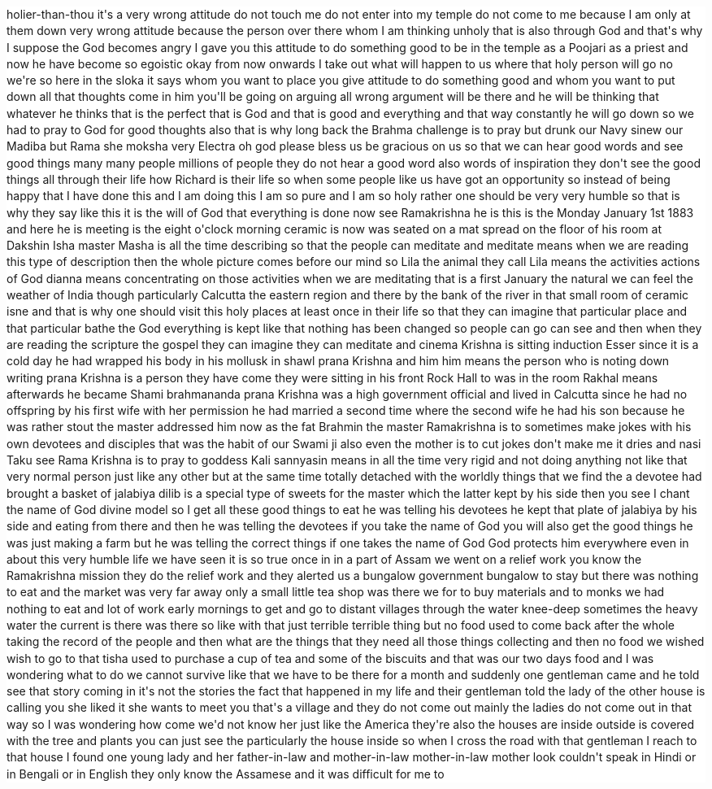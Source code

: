 holier-than-thou it's a very wrong attitude do not touch me do not enter into my temple do not come to me because I am only at them down very wrong attitude because the person over there whom I am thinking unholy that is also through God and that's why I suppose the God becomes angry I gave you this attitude to do something good to be in the temple as a Poojari as a priest and now he have become so egoistic okay from now onwards I take out what will happen to us where that holy person will go no we're so here in the sloka it says whom you want to place you give attitude to do something good and whom you want to put down all that thoughts come in him you'll be going on arguing all wrong argument will be there and he will be thinking that whatever he thinks that is the perfect that is God and that is good and everything and that way constantly he will go down so we had to pray to God for good thoughts also that is why long back the Brahma challenge is to pray but drunk our Navy sinew our Madiba but Rama she moksha very Electra oh god please bless us be gracious on us so that we can hear good words and see good things many many people millions of people they do not hear a good word also words of inspiration they don't see the good things all through their life how Richard is their life so when some people like us have got an opportunity so instead of being happy that I have done this and I am doing this I am so pure and I am so holy rather one should be very very humble so that is why they say like this it is the will of God that everything is done now see Ramakrishna he is this is the Monday January 1st 1883 and here he is meeting is the eight o'clock morning ceramic is now was seated on a mat spread on the floor of his room at Dakshin Isha master Masha is all the time describing so that the people can meditate and meditate means when we are reading this type of description then the whole picture comes before our mind so Lila the animal they call Lila means the activities actions of God dianna means concentrating on those activities when we are meditating that is a first January the natural we can feel the weather of India though particularly Calcutta the eastern region and there by the bank of the river in that small room of ceramic isne and that is why one should visit this holy places at least once in their life so that they can imagine that particular place and that particular bathe the God everything is kept like that nothing has been changed so people can go can see and then when they are reading the scripture the gospel they can imagine they can meditate and cinema Krishna is sitting induction Esser since it is a cold day he had wrapped his body in his mollusk in shawl prana Krishna and him him means the person who is noting down writing prana Krishna is a person they have come they were sitting in his front Rock Hall to was in the room Rakhal means afterwards he became Shami brahmananda prana Krishna was a high government official and lived in Calcutta since he had no offspring by his first wife with her permission he had married a second time where the second wife he had his son because he was rather stout the master addressed him now as the fat Brahmin the master Ramakrishna is to sometimes make jokes with his own devotees and disciples that was the habit of our Swami ji also even the mother is to cut jokes don't make me it dries and nasi Taku see Rama Krishna is to pray to goddess Kali sannyasin means in all the time very rigid and not doing anything not like that very normal person just like any other but at the same time totally detached with the worldly things that we find the a devotee had brought a basket of jalabiya dilib is a special type of sweets for the master which the latter kept by his side then you see I chant the name of God divine model so I get all these good things to eat he was telling his devotees he kept that plate of jalabiya by his side and eating from there and then he was telling the devotees if you take the name of God you will also get the good things he was just making a farm but he was telling the correct things if one takes the name of God God protects him everywhere even in about this very humble life we have seen it is so true once in in a part of Assam we went on a relief work you know the Ramakrishna mission they do the relief work and they alerted us a bungalow government bungalow to stay but there was nothing to eat and the market was very far away only a small little tea shop was there we for to buy materials and to monks we had nothing to eat and lot of work early mornings to get and go to distant villages through the water knee-deep sometimes the heavy water the current is there was there so like with that just terrible terrible thing but no food used to come back after the whole taking the record of the people and then what are the things that they need all those things collecting and then no food we wished wish to go to that tisha used to purchase a cup of tea and some of the biscuits and that was our two days food and I was wondering what to do we cannot survive like that we have to be there for a month and suddenly one gentleman came and he told see that story coming in it's not the stories the fact that happened in my life and their gentleman told the lady of the other house is calling you she liked it she wants to meet you that's a village and they do not come out mainly the ladies do not come out in that way so I was wondering how come we'd not know her just like the America they're also the houses are inside outside is covered with the tree and plants you can just see the particularly the house inside so when I cross the road with that gentleman I reach to that house I found one young lady and her father-in-law and mother-in-law mother-in-law mother look couldn't speak in Hindi or in Bengali or in English they only know the Assamese and it was difficult for me to